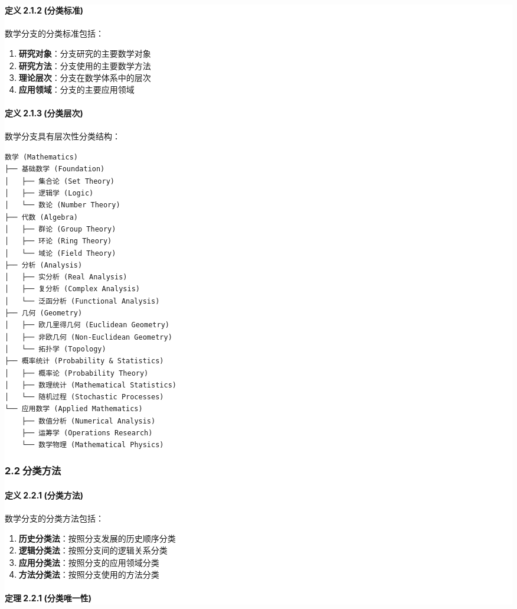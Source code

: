 #### 定义 2.1.2 (分类标准)

数学分支的分类标准包括：

1. **研究对象**：分支研究的主要数学对象
2. **研究方法**：分支使用的主要数学方法
3. **理论层次**：分支在数学体系中的层次
4. **应用领域**：分支的主要应用领域

#### 定义 2.1.3 (分类层次)

数学分支具有层次性分类结构：

```text
数学 (Mathematics)
├── 基础数学 (Foundation)
│   ├── 集合论 (Set Theory)
│   ├── 逻辑学 (Logic)
│   └── 数论 (Number Theory)
├── 代数 (Algebra)
│   ├── 群论 (Group Theory)
│   ├── 环论 (Ring Theory)
│   └── 域论 (Field Theory)
├── 分析 (Analysis)
│   ├── 实分析 (Real Analysis)
│   ├── 复分析 (Complex Analysis)
│   └── 泛函分析 (Functional Analysis)
├── 几何 (Geometry)
│   ├── 欧几里得几何 (Euclidean Geometry)
│   ├── 非欧几何 (Non-Euclidean Geometry)
│   └── 拓扑学 (Topology)
├── 概率统计 (Probability & Statistics)
│   ├── 概率论 (Probability Theory)
│   ├── 数理统计 (Mathematical Statistics)
│   └── 随机过程 (Stochastic Processes)
└── 应用数学 (Applied Mathematics)
    ├── 数值分析 (Numerical Analysis)
    ├── 运筹学 (Operations Research)
    └── 数学物理 (Mathematical Physics)
```

### 2.2 分类方法

#### 定义 2.2.1 (分类方法)

数学分支的分类方法包括：

1. **历史分类法**：按照分支发展的历史顺序分类
2. **逻辑分类法**：按照分支间的逻辑关系分类
3. **应用分类法**：按照分支的应用领域分类
4. **方法分类法**：按照分支使用的方法分类

#### 定理 2.2.1 (分类唯一性)
